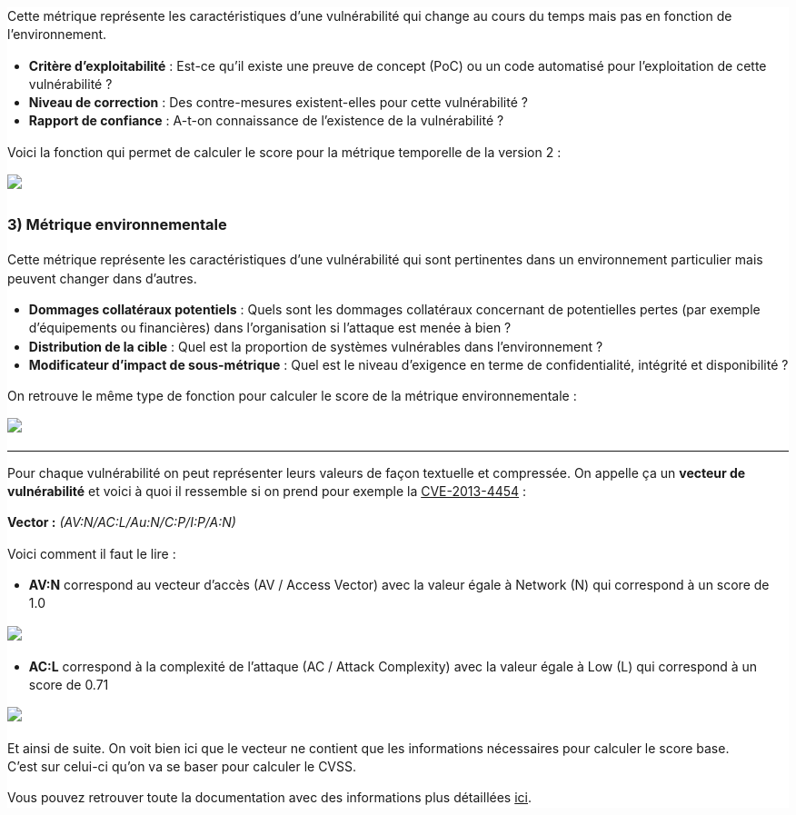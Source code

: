 Cette métrique représente les caractéristiques d’une vulnérabilité qui change au cours du temps mais pas en fonction de l’environnement.

* **Critère d’exploitabilité** : Est-ce qu’il existe une preuve de concept (PoC) ou un code automatisé pour l’exploitation de cette vulnérabilité ?
* **Niveau de correction** : Des contre-mesures existent-elles pour cette vulnérabilité ?
* **Rapport de confiance** : A-t-on connaissance de l’existence de la vulnérabilité ?

Voici la fonction qui permet de calculer le score pour la métrique temporelle de la version 2 :

![](../../../../../pictures/cve-cvss/temporal-score.png)

### 3) Métrique environnementale

Cette métrique représente les caractéristiques d’une vulnérabilité qui sont pertinentes dans un environnement particulier mais peuvent changer dans d’autres.

* **Dommages collatéraux potentiels** : Quels sont les dommages collatéraux concernant de potentielles pertes (par exemple d’équipements ou financières) dans l’organisation si l’attaque est menée à bien ?
* **Distribution de la cible** : Quel est la proportion de systèmes vulnérables dans l’environnement ?
* **Modificateur d’impact de sous-métrique** : Quel est le niveau d’exigence en terme de confidentialité, intégrité et disponibilité ?

On retrouve le même type de fonction pour calculer le score de la métrique environnementale : 

![](../../../../../pictures/cve-cvss/env-score-functions.png)

* * *

Pour chaque vulnérabilité on peut représenter leurs valeurs de façon textuelle et compressée. On appelle ça un **vecteur de vulnérabilité** et voici à quoi il ressemble si on prend pour exemple la [CVE-2013-4454](https://nvd.nist.gov/vuln/detail/CVE-2013-4454) :

**Vector :** *(AV:N/AC:L/Au:N/C:P/I:P/A:N)*


Voici comment il faut le lire :

* **AV:N** correspond au vecteur d’accès (AV / Access Vector) avec la valeur égale à Network (N) qui correspond à un score de 1.0

![](../../../../../pictures/cve-cvss/vector-values.png)

* **AC:L** correspond à la complexité de l’attaque (AC / Attack Complexity) avec la valeur égale à Low (L) qui correspond à un score de 0.71 

![](../../../../../pictures/cve-cvss/vector-values2.png)

Et ainsi de suite. On voit bien ici que le vecteur ne contient que les informations nécessaires pour calculer le score base.                                        
C’est sur celui-ci qu’on va se baser pour calculer le CVSS.

Vous pouvez retrouver toute la documentation avec des informations plus détaillées [ici](https://www.first.org/cvss/v2/guide).
